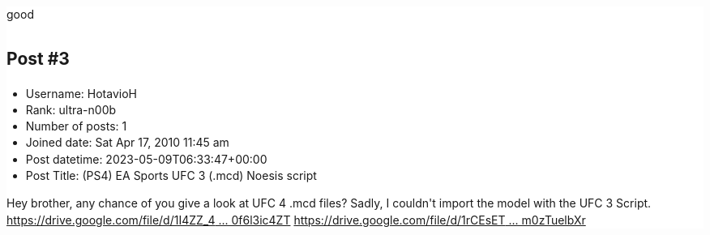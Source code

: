 good
## Post #3
- Username: HotavioH
- Rank: ultra-n00b
- Number of posts: 1
- Joined date: Sat Apr 17, 2010 11:45 am
- Post datetime: 2023-05-09T06:33:47+00:00
- Post Title: (PS4) EA Sports UFC 3 (.mcd) Noesis script

Hey brother, any chance of you give a look at UFC 4 .mcd files? Sadly, I couldn't import the model with the UFC 3 Script.
[https://drive.google.com/file/d/1I4ZZ_4 ... 0f6l3ic4ZT](https://drive.google.com/file/d/1I4ZZ_4f42757s4ng7qnv-Z0f6l3ic4ZT)
[https://drive.google.com/file/d/1rCEsET ... m0zTuelbXr](https://drive.google.com/file/d/1rCEsETxN6pMrogw3O9Hvjjm0zTuelbXr)
